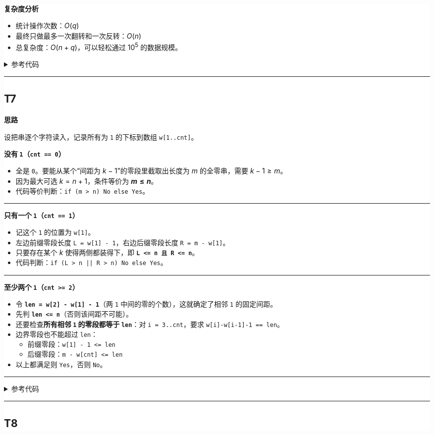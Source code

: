 
**复杂度分析**

- 统计操作次数：$O(q)$
- 最终只做最多一次翻转和一次反转：$O(n)$
- 总复杂度：$O(n+q)$，可以轻松通过 $10^5$ 的数据规模。


<details><summary>参考代码</summary></details>


---


## T7



**思路**

设把串逐个字符读入，记录所有为 `1` 的下标到数组 `w[1..cnt]`。

**没有 `1`（`cnt == 0`）**

* 全是 `0`。要能从某个“间距为 $k-1$”的零段里截取出长度为 $m$ 的全零串，需要 $k-1 \ge m$。
* 因为最大可选 $k = n+1$，条件等价为 **$m \le n$**。
* 代码等价判断：`if (m > n) No else Yes`。


---

**只有一个 `1`（`cnt == 1`）**

* 记这个 `1` 的位置为 `w[1]`。
* 左边前缀零段长度 `L = w[1] - 1`，右边后缀零段长度 `R = m - w[1]`。
* 只要存在某个 $k$ 使得两侧都装得下，即 **`L <= n 且 R <= n`**。
* 代码判断：`if (L > n || R > n) No else Yes`。

---

**至少两个 `1`（`cnt >= 2`）**

* 令 **`len = w[2] - w[1] - 1`**（两 `1` 中间的零的个数），这就确定了相邻 `1` 的固定间距。
* 先判 **`len <= n`**（否则该间距不可能）。
* 还要检查**所有相邻 `1` 的零段都等于 `len`**：对 `i = 3..cnt`，要求 `w[i]-w[i-1]-1 == len`。
* 边界零段也不能超过 `len`：
    * 前缀零段：`w[1] - 1 <= len`
    * 后缀零段：`m - w[cnt] <= len`
* 以上都满足则 `Yes`，否则 `No`。

---

<details><summary>参考代码</summary></details>



---

## T8
